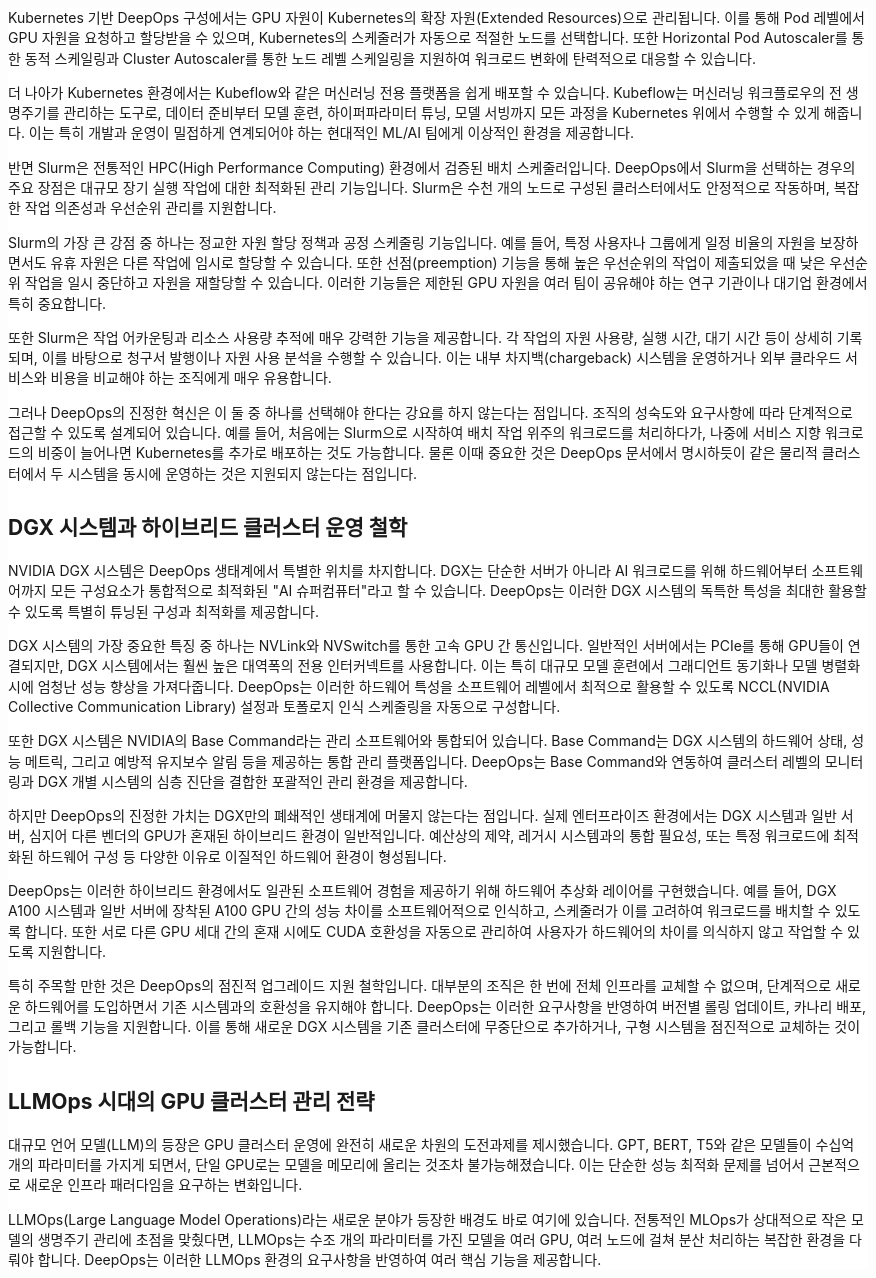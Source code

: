 Kubernetes 기반 DeepOps 구성에서는 GPU 자원이 Kubernetes의 확장 자원(Extended Resources)으로 관리됩니다. 이를 통해 Pod 레벨에서 GPU 자원을 요청하고 할당받을 수 있으며, Kubernetes의 스케줄러가 자동으로 적절한 노드를 선택합니다. 또한 Horizontal Pod Autoscaler를 통한 동적 스케일링과 Cluster Autoscaler를 통한 노드 레벨 스케일링을 지원하여 워크로드 변화에 탄력적으로 대응할 수 있습니다.

더 나아가 Kubernetes 환경에서는 Kubeflow와 같은 머신러닝 전용 플랫폼을 쉽게 배포할 수 있습니다. Kubeflow는 머신러닝 워크플로우의 전 생명주기를 관리하는 도구로, 데이터 준비부터 모델 훈련, 하이퍼파라미터 튜닝, 모델 서빙까지 모든 과정을 Kubernetes 위에서 수행할 수 있게 해줍니다. 이는 특히 개발과 운영이 밀접하게 연계되어야 하는 현대적인 ML/AI 팀에게 이상적인 환경을 제공합니다.

반면 Slurm은 전통적인 HPC(High Performance Computing) 환경에서 검증된 배치 스케줄러입니다. DeepOps에서 Slurm을 선택하는 경우의 주요 장점은 대규모 장기 실행 작업에 대한 최적화된 관리 기능입니다. Slurm은 수천 개의 노드로 구성된 클러스터에서도 안정적으로 작동하며, 복잡한 작업 의존성과 우선순위 관리를 지원합니다.

Slurm의 가장 큰 강점 중 하나는 정교한 자원 할당 정책과 공정 스케줄링 기능입니다. 예를 들어, 특정 사용자나 그룹에게 일정 비율의 자원을 보장하면서도 유휴 자원은 다른 작업에 임시로 할당할 수 있습니다. 또한 선점(preemption) 기능을 통해 높은 우선순위의 작업이 제출되었을 때 낮은 우선순위 작업을 일시 중단하고 자원을 재할당할 수 있습니다. 이러한 기능들은 제한된 GPU 자원을 여러 팀이 공유해야 하는 연구 기관이나 대기업 환경에서 특히 중요합니다.

또한 Slurm은 작업 어카운팅과 리소스 사용량 추적에 매우 강력한 기능을 제공합니다. 각 작업의 자원 사용량, 실행 시간, 대기 시간 등이 상세히 기록되며, 이를 바탕으로 청구서 발행이나 자원 사용 분석을 수행할 수 있습니다. 이는 내부 차지백(chargeback) 시스템을 운영하거나 외부 클라우드 서비스와 비용을 비교해야 하는 조직에게 매우 유용합니다.

그러나 DeepOps의 진정한 혁신은 이 둘 중 하나를 선택해야 한다는 강요를 하지 않는다는 점입니다. 조직의 성숙도와 요구사항에 따라 단계적으로 접근할 수 있도록 설계되어 있습니다. 예를 들어, 처음에는 Slurm으로 시작하여 배치 작업 위주의 워크로드를 처리하다가, 나중에 서비스 지향 워크로드의 비중이 늘어나면 Kubernetes를 추가로 배포하는 것도 가능합니다. 물론 이때 중요한 것은 DeepOps 문서에서 명시하듯이 같은 물리적 클러스터에서 두 시스템을 동시에 운영하는 것은 지원되지 않는다는 점입니다.

## DGX 시스템과 하이브리드 클러스터 운영 철학

NVIDIA DGX 시스템은 DeepOps 생태계에서 특별한 위치를 차지합니다. DGX는 단순한 서버가 아니라 AI 워크로드를 위해 하드웨어부터 소프트웨어까지 모든 구성요소가 통합적으로 최적화된 "AI 슈퍼컴퓨터"라고 할 수 있습니다. DeepOps는 이러한 DGX 시스템의 독특한 특성을 최대한 활용할 수 있도록 특별히 튜닝된 구성과 최적화를 제공합니다.

DGX 시스템의 가장 중요한 특징 중 하나는 NVLink와 NVSwitch를 통한 고속 GPU 간 통신입니다. 일반적인 서버에서는 PCIe를 통해 GPU들이 연결되지만, DGX 시스템에서는 훨씬 높은 대역폭의 전용 인터커넥트를 사용합니다. 이는 특히 대규모 모델 훈련에서 그래디언트 동기화나 모델 병렬화 시에 엄청난 성능 향상을 가져다줍니다. DeepOps는 이러한 하드웨어 특성을 소프트웨어 레벨에서 최적으로 활용할 수 있도록 NCCL(NVIDIA Collective Communication Library) 설정과 토폴로지 인식 스케줄링을 자동으로 구성합니다.

또한 DGX 시스템은 NVIDIA의 Base Command라는 관리 소프트웨어와 통합되어 있습니다. Base Command는 DGX 시스템의 하드웨어 상태, 성능 메트릭, 그리고 예방적 유지보수 알림 등을 제공하는 통합 관리 플랫폼입니다. DeepOps는 Base Command와 연동하여 클러스터 레벨의 모니터링과 DGX 개별 시스템의 심층 진단을 결합한 포괄적인 관리 환경을 제공합니다.

하지만 DeepOps의 진정한 가치는 DGX만의 폐쇄적인 생태계에 머물지 않는다는 점입니다. 실제 엔터프라이즈 환경에서는 DGX 시스템과 일반 서버, 심지어 다른 벤더의 GPU가 혼재된 하이브리드 환경이 일반적입니다. 예산상의 제약, 레거시 시스템과의 통합 필요성, 또는 특정 워크로드에 최적화된 하드웨어 구성 등 다양한 이유로 이질적인 하드웨어 환경이 형성됩니다.

DeepOps는 이러한 하이브리드 환경에서도 일관된 소프트웨어 경험을 제공하기 위해 하드웨어 추상화 레이어를 구현했습니다. 예를 들어, DGX A100 시스템과 일반 서버에 장착된 A100 GPU 간의 성능 차이를 소프트웨어적으로 인식하고, 스케줄러가 이를 고려하여 워크로드를 배치할 수 있도록 합니다. 또한 서로 다른 GPU 세대 간의 혼재 시에도 CUDA 호환성을 자동으로 관리하여 사용자가 하드웨어의 차이를 의식하지 않고 작업할 수 있도록 지원합니다.

특히 주목할 만한 것은 DeepOps의 점진적 업그레이드 지원 철학입니다. 대부분의 조직은 한 번에 전체 인프라를 교체할 수 없으며, 단계적으로 새로운 하드웨어를 도입하면서 기존 시스템과의 호환성을 유지해야 합니다. DeepOps는 이러한 요구사항을 반영하여 버전별 롤링 업데이트, 카나리 배포, 그리고 롤백 기능을 지원합니다. 이를 통해 새로운 DGX 시스템을 기존 클러스터에 무중단으로 추가하거나, 구형 시스템을 점진적으로 교체하는 것이 가능합니다.

## LLMOps 시대의 GPU 클러스터 관리 전략

대규모 언어 모델(LLM)의 등장은 GPU 클러스터 운영에 완전히 새로운 차원의 도전과제를 제시했습니다. GPT, BERT, T5와 같은 모델들이 수십억 개의 파라미터를 가지게 되면서, 단일 GPU로는 모델을 메모리에 올리는 것조차 불가능해졌습니다. 이는 단순한 성능 최적화 문제를 넘어서 근본적으로 새로운 인프라 패러다임을 요구하는 변화입니다.

LLMOps(Large Language Model Operations)라는 새로운 분야가 등장한 배경도 바로 여기에 있습니다. 전통적인 MLOps가 상대적으로 작은 모델의 생명주기 관리에 초점을 맞췄다면, LLMOps는 수조 개의 파라미터를 가진 모델을 여러 GPU, 여러 노드에 걸쳐 분산 처리하는 복잡한 환경을 다뤄야 합니다. DeepOps는 이러한 LLMOps 환경의 요구사항을 반영하여 여러 핵심 기능을 제공합니다.
